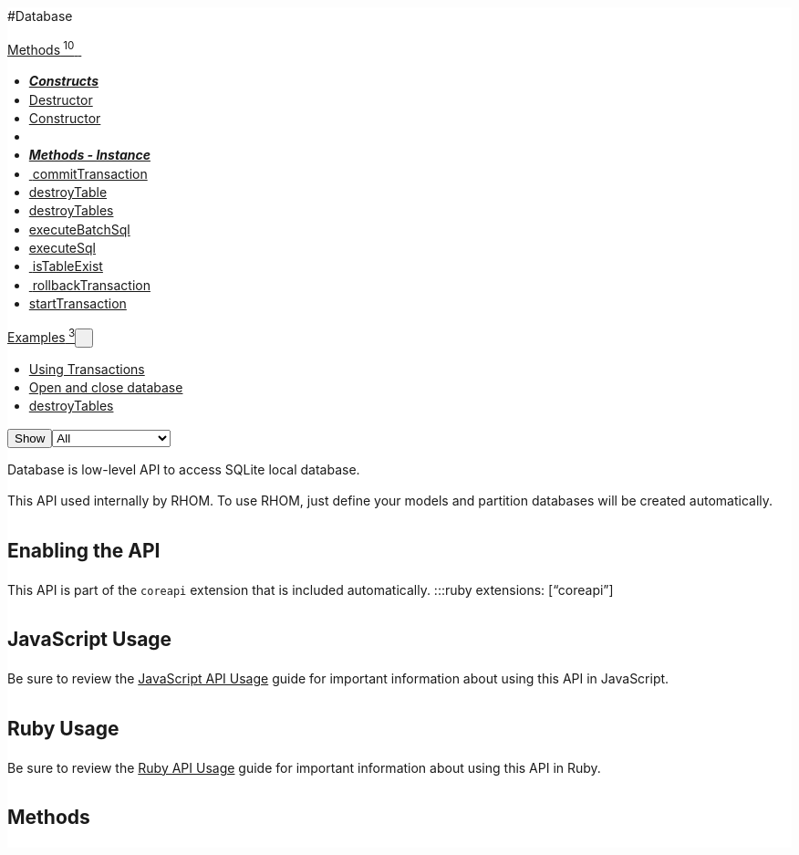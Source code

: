 #Database
<div class="btn-group"><a href="#Methods" class="btn"><i class="icon-cog"></i> Methods<sup>&nbsp;10</sub></a><a class="btn dropdown-toggle" data-toggle="dropdown" data-target="#" href="#Methods" >  <span class="caret"></span>&nbsp;</a><ul class="dropdown-menu" style="max-height: 500px;overflow: auto;"><li class="disabled"><a tabindex="-1" href="#"><b><i>Constructs</i></b></a><li><a href="#mclose" data-target="cMethodclose" class="autouncollapse">Destructor</a></li><li><a href="#minitialize" data-target="cMethodinitialize" class="autouncollapse">Constructor</a></li></li><li class="divider"></li><li class="disabled"><a tabindex="-1" href="#"><b><i>Methods - Instance</i></b></a><li><a href="#mcommitTransaction" data-target="cMethodcommitTransaction" class="autouncollapse">&nbsp;<span class='text-info'>commitTransaction</span></a></li><li><a href="#mdestroyTable" data-target="cMethoddestroyTable" class="autouncollapse">destroyTable</a></li><li><a href="#mdestroyTables" data-target="cMethoddestroyTables" class="autouncollapse">destroyTables</a></li><li><a href="#mexecuteBatchSql" data-target="cMethodexecuteBatchSql" class="autouncollapse">executeBatchSql</a></li><li><a href="#mexecuteSql" data-target="cMethodexecuteSql" class="autouncollapse">executeSql</a></li><li><a href="#misTableExist" data-target="cMethodisTableExist" class="autouncollapse">&nbsp;<span class='text-info'>isTableExist</span></a></li><li><a href="#mrollbackTransaction" data-target="cMethodrollbackTransaction" class="autouncollapse">&nbsp;<span class='text-info'>rollbackTransaction</span></a></li><li><a href="#mstartTransaction" data-target="cMethodstartTransaction" class="autouncollapse">startTransaction</a></li></li></ul></div><div class="btn-group"><a href="#Examples" class="btn"><i class="icon-edit"></i> Examples<sup>&nbsp;3</sup></a><button href="#" class="btn dropdown-toggle" data-toggle="dropdown">  <span class="caret"></span>&nbsp;</button><ul class="dropdown-menu" style="max-height: 500px;overflow: auto;"><li><a href="#e0" data-target="eExample0" class="autouncollapse">Using Transactions</a></li><li><a href="#e1" data-target="eExample1" class="autouncollapse">Open and close database</a></li><li><a href="#e2" data-target="eExample2" class="autouncollapse">destroyTables</a></li></ul></div><div class="btn-group pull-right"><button class="btn dropdown-toggle" id="apiFilterBtn" data-toggle="dropdown" href="#" title="Filter Properties and Methods"><i class="icon-filter "></i>Show</button><select id="apiFilter" class="dropdown-menu apiFilter"><option value="all">All</option><option value="js">JavaScript</option><option value="ruby">Ruby</option><option value="android">Android</option><option value="ios">iOS</option><option value="wm">Windows Mobile</option><option value="wp8">Windows Phone 8</option><option value="w32">Windows Desktop</option><option value="msi">MSI Only</option></select></div><div  id="apibody" style="overflow:auto;padding-right: 5px;">
<p>Database is low-level API to access SQLite local database.</p>
<p>This API used internally by RHOM. To use RHOM, just define your models and partition databases will be created automatically.</p>

<h2>Enabling the API</h2>

<p>This API is part of the <code>coreapi</code> extension that is included automatically.
    :::ruby
    extensions: [&ldquo;coreapi&rdquo;]</p>

<h2>JavaScript Usage</h2>

<p>Be sure to review the <a href="/guide/api_js">JavaScript API Usage</a> guide for important information about using this API in JavaScript.</p>

<h2>Ruby Usage</h2>

<p>Be sure to review the <a href="/guide/api_ruby">Ruby API Usage</a> guide for important information about using this API in Ruby.</p>


<a name='Methods'></a>
<h2><i class='icon-cog'></i>Methods</h2>
